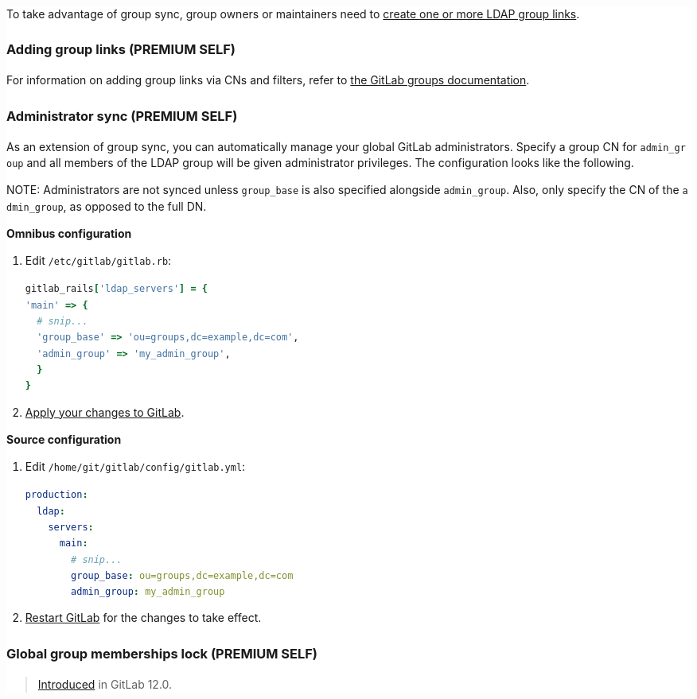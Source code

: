 To take advantage of group sync, group owners or maintainers need to [create one
or more LDAP group links](#adding-group-links).

### Adding group links **(PREMIUM SELF)**

For information on adding group links via CNs and filters, refer to [the GitLab groups documentation](../../../user/group/index.md#manage-group-memberships-via-ldap).

### Administrator sync **(PREMIUM SELF)**

As an extension of group sync, you can automatically manage your global GitLab
administrators. Specify a group CN for `admin_group` and all members of the
LDAP group will be given administrator privileges. The configuration looks
like the following.

NOTE:
Administrators are not synced unless `group_base` is also
specified alongside `admin_group`. Also, only specify the CN of the `admin_group`,
as opposed to the full DN.

**Omnibus configuration**

1. Edit `/etc/gitlab/gitlab.rb`:

   ```ruby
   gitlab_rails['ldap_servers'] = {
   'main' => {
     # snip...
     'group_base' => 'ou=groups,dc=example,dc=com',
     'admin_group' => 'my_admin_group',
     }
   }
   ```

1. [Apply your changes to GitLab](../../restart_gitlab.md#omnibus-gitlab-reconfigure).

**Source configuration**

1. Edit `/home/git/gitlab/config/gitlab.yml`:

   ```yaml
   production:
     ldap:
       servers:
         main:
           # snip...
           group_base: ou=groups,dc=example,dc=com
           admin_group: my_admin_group
   ```

1. [Restart GitLab](../../restart_gitlab.md#installations-from-source) for the changes to take effect.

### Global group memberships lock **(PREMIUM SELF)**

> [Introduced](https://gitlab.com/gitlab-org/gitlab/-/issues/1793) in GitLab 12.0.

